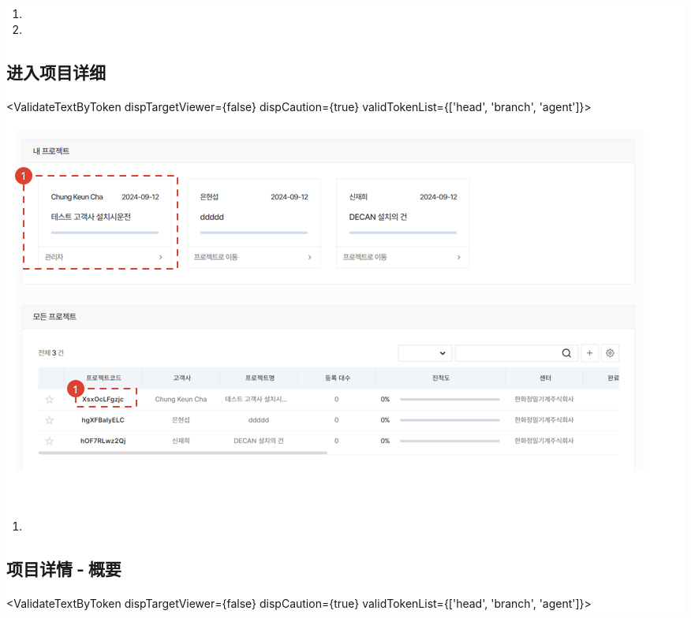 1. <StrongTextParser text={text.list01} />
1. <StrongTextParser text={text.list02} />

</ValidateTextByToken>

## 进入项目详细

<ValidateTextByToken dispTargetViewer={false} dispCaution={true} validTokenList={['head', 'branch', 'agent']}>

![005](./img/005.png)

1. <StrongTextParser text={text.details01} />

</ValidateTextByToken>

## 项目详情 - 概要

<ValidateTextByToken dispTargetViewer={false} dispCaution={true} validTokenList={['head', 'branch', 'agent']}>
